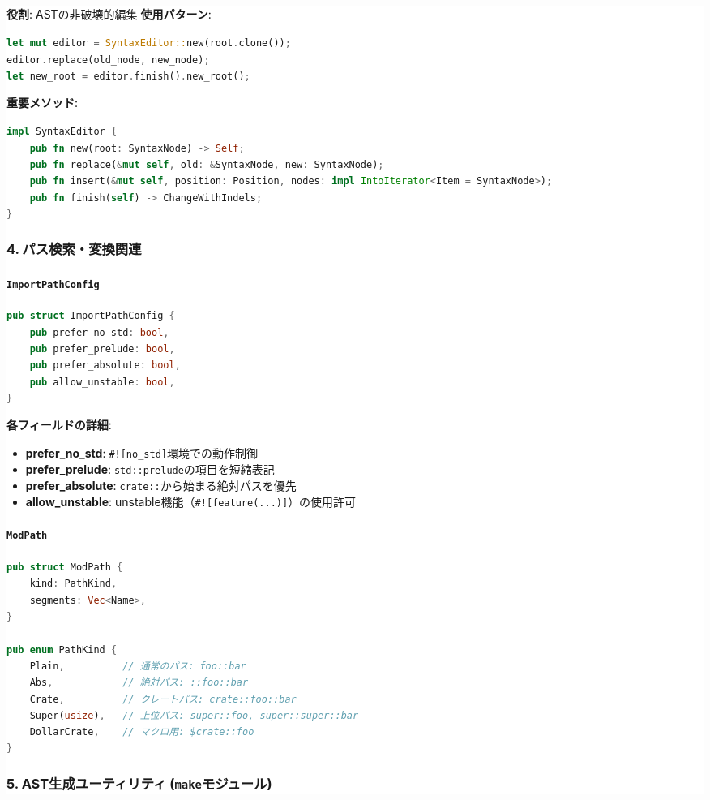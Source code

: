**役割**: ASTの非破壊的編集
**使用パターン**:
```rust
let mut editor = SyntaxEditor::new(root.clone());
editor.replace(old_node, new_node);
let new_root = editor.finish().new_root();
```

**重要メソッド**:
```rust
impl SyntaxEditor {
    pub fn new(root: SyntaxNode) -> Self;
    pub fn replace(&mut self, old: &SyntaxNode, new: SyntaxNode);
    pub fn insert(&mut self, position: Position, nodes: impl IntoIterator<Item = SyntaxNode>);
    pub fn finish(self) -> ChangeWithIndels;
}
```

### 4. パス検索・変換関連

#### `ImportPathConfig`
```rust
pub struct ImportPathConfig {
    pub prefer_no_std: bool,
    pub prefer_prelude: bool,
    pub prefer_absolute: bool,
    pub allow_unstable: bool,
}
```

**各フィールドの詳細**:
- **prefer_no_std**: `#![no_std]`環境での動作制御
- **prefer_prelude**: `std::prelude`の項目を短縮表記
- **prefer_absolute**: `crate::`から始まる絶対パスを優先
- **allow_unstable**: unstable機能（`#![feature(...)]`）の使用許可

#### `ModPath`
```rust
pub struct ModPath {
    kind: PathKind,
    segments: Vec<Name>,
}

pub enum PathKind {
    Plain,          // 通常のパス: foo::bar
    Abs,            // 絶対パス: ::foo::bar
    Crate,          // クレートパス: crate::foo::bar  
    Super(usize),   // 上位パス: super::foo, super::super::bar
    DollarCrate,    // マクロ用: $crate::foo
}
```

### 5. AST生成ユーティリティ (`make`モジュール)
